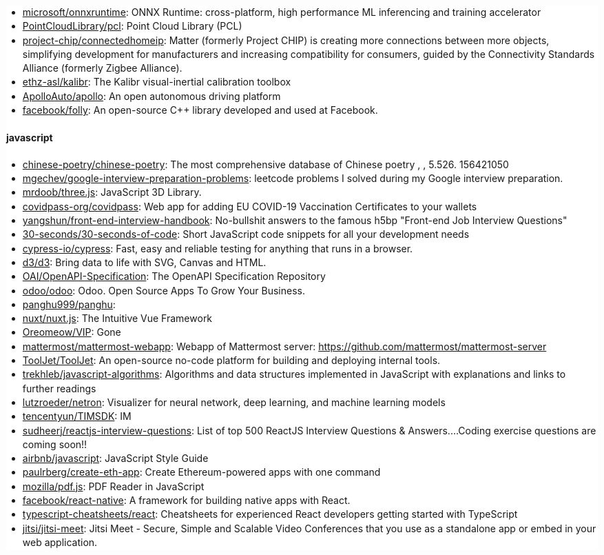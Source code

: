 * [microsoft/onnxruntime](https://github.com/microsoft/onnxruntime): ONNX Runtime: cross-platform, high performance ML inferencing and training accelerator
* [PointCloudLibrary/pcl](https://github.com/PointCloudLibrary/pcl): Point Cloud Library (PCL)
* [project-chip/connectedhomeip](https://github.com/project-chip/connectedhomeip): Matter (formerly Project CHIP) is creating more connections between more objects, simplifying development for manufacturers and increasing compatibility for consumers, guided by the Connectivity Standards Alliance (formerly Zigbee Alliance).
* [ethz-asl/kalibr](https://github.com/ethz-asl/kalibr): The Kalibr visual-inertial calibration toolbox
* [ApolloAuto/apollo](https://github.com/ApolloAuto/apollo): An open autonomous driving platform
* [facebook/folly](https://github.com/facebook/folly): An open-source C++ library developed and used at Facebook.

#### javascript
* [chinese-poetry/chinese-poetry](https://github.com/chinese-poetry/chinese-poetry): The most comprehensive database of Chinese poetry , , 5.526. 156421050
* [mgechev/google-interview-preparation-problems](https://github.com/mgechev/google-interview-preparation-problems): leetcode problems I solved during my Google interview preparation.
* [mrdoob/three.js](https://github.com/mrdoob/three.js): JavaScript 3D Library.
* [covidpass-org/covidpass](https://github.com/covidpass-org/covidpass): Web app for adding EU COVID-19 Vaccination Certificates to your wallets
* [yangshun/front-end-interview-handbook](https://github.com/yangshun/front-end-interview-handbook):  No-bullshit answers to the famous h5bp "Front-end Job Interview Questions"
* [30-seconds/30-seconds-of-code](https://github.com/30-seconds/30-seconds-of-code): Short JavaScript code snippets for all your development needs
* [cypress-io/cypress](https://github.com/cypress-io/cypress): Fast, easy and reliable testing for anything that runs in a browser.
* [d3/d3](https://github.com/d3/d3): Bring data to life with SVG, Canvas and HTML. 
* [OAI/OpenAPI-Specification](https://github.com/OAI/OpenAPI-Specification): The OpenAPI Specification Repository
* [odoo/odoo](https://github.com/odoo/odoo): Odoo. Open Source Apps To Grow Your Business.
* [panghu999/panghu](https://github.com/panghu999/panghu):  
* [nuxt/nuxt.js](https://github.com/nuxt/nuxt.js): The Intuitive Vue Framework
* [Oreomeow/VIP](https://github.com/Oreomeow/VIP):  Gone
* [mattermost/mattermost-webapp](https://github.com/mattermost/mattermost-webapp): Webapp of Mattermost server: https://github.com/mattermost/mattermost-server
* [ToolJet/ToolJet](https://github.com/ToolJet/ToolJet): An open-source no-code platform for building and deploying internal tools.
* [trekhleb/javascript-algorithms](https://github.com/trekhleb/javascript-algorithms):  Algorithms and data structures implemented in JavaScript with explanations and links to further readings
* [lutzroeder/netron](https://github.com/lutzroeder/netron): Visualizer for neural network, deep learning, and machine learning models
* [tencentyun/TIMSDK](https://github.com/tencentyun/TIMSDK):  IM 
* [sudheerj/reactjs-interview-questions](https://github.com/sudheerj/reactjs-interview-questions): List of top 500 ReactJS Interview Questions & Answers....Coding exercise questions are coming soon!!
* [airbnb/javascript](https://github.com/airbnb/javascript): JavaScript Style Guide
* [paulrberg/create-eth-app](https://github.com/paulrberg/create-eth-app): Create Ethereum-powered apps with one command
* [mozilla/pdf.js](https://github.com/mozilla/pdf.js): PDF Reader in JavaScript
* [facebook/react-native](https://github.com/facebook/react-native): A framework for building native apps with React.
* [typescript-cheatsheets/react](https://github.com/typescript-cheatsheets/react): Cheatsheets for experienced React developers getting started with TypeScript
* [jitsi/jitsi-meet](https://github.com/jitsi/jitsi-meet): Jitsi Meet - Secure, Simple and Scalable Video Conferences that you use as a standalone app or embed in your web application.
